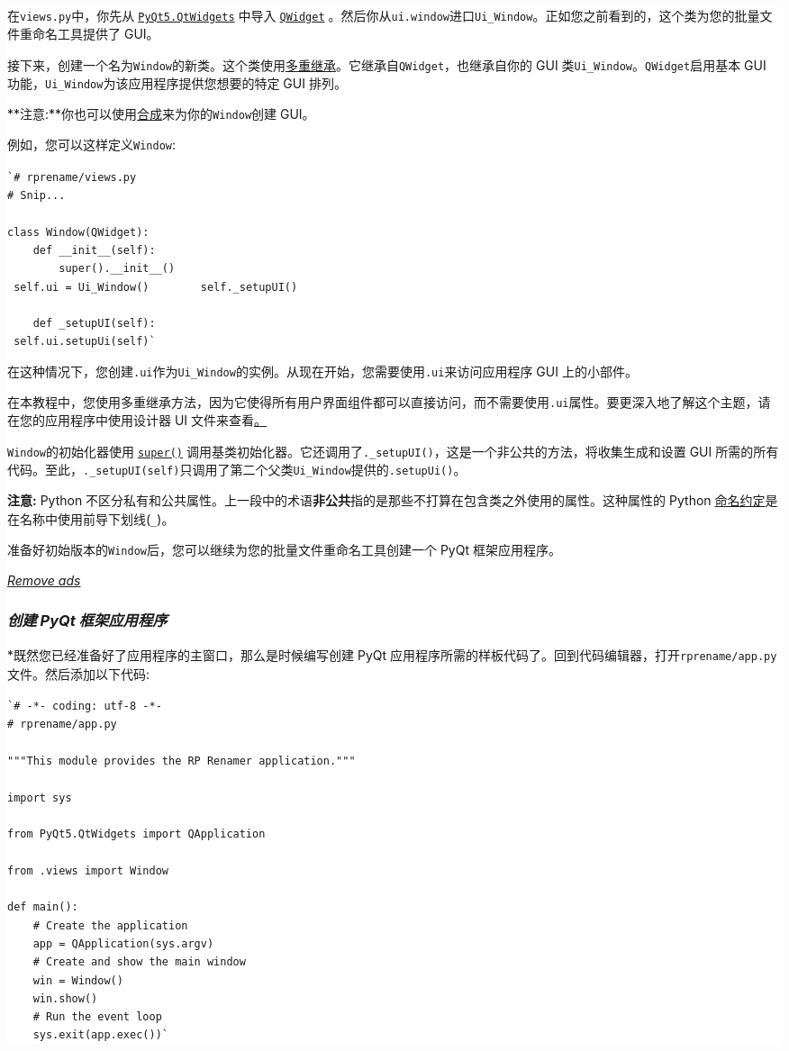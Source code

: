 在`views.py`中，你先从 [`PyQt5.QtWidgets`](https://www.riverbankcomputing.com/static/Docs/PyQt5/api/qtwidgets/qtwidgets-module.html) 中导入 [`QWidget`](https://www.riverbankcomputing.com/static/Docs/PyQt5/api/qtwidgets/qwidget.html) 。然后你从`ui.window`进口`Ui_Window`。正如您之前看到的，这个类为您的批量文件重命名工具提供了 GUI。

接下来，创建一个名为`Window`的新类。这个类使用[多重继承](https://realpython.com/python-super/#multiple-inheritance-overview)。它继承自`QWidget`，也继承自你的 GUI 类`Ui_Window`。`QWidget`启用基本 GUI 功能，`Ui_Window`为该应用程序提供您想要的特定 GUI 排列。

**注意:**你也可以使用[合成](https://realpython.com/inheritance-composition-python/)来为你的`Window`创建 GUI。

例如，您可以这样定义`Window`:

```
`# rprename/views.py
# Snip...

class Window(QWidget):
    def __init__(self):
        super().__init__()
 self.ui = Ui_Window()        self._setupUI()

    def _setupUI(self):
 self.ui.setupUi(self)` 
```

在这种情况下，您创建`.ui`作为`Ui_Window`的实例。从现在开始，您需要使用`.ui`来访问应用程序 GUI 上的小部件。

在本教程中，您使用多重继承方法，因为它使得所有用户界面组件都可以直接访问，而不需要使用`.ui`属性。要更深入地了解这个主题，请在您的应用程序中使用设计器 UI 文件来查看[。](https://doc.qt.io/archives/qt-4.8/designer-using-a-ui-file.html)

`Window`的初始化器使用 [`super()`](https://realpython.com/python-super/) 调用基类初始化器。它还调用了`._setupUI()`，这是一个非公共的方法，将收集生成和设置 GUI 所需的所有代码。至此，`._setupUI(self)`只调用了第二个父类`Ui_Window`提供的`.setupUi()`。

**注意:** Python 不区分私有和公共属性。上一段中的术语**非公共**指的是那些不打算在包含类之外使用的属性。这种属性的 Python [命名约定](https://www.python.org/dev/peps/pep-0008/#method-names-and-instance-variables)是在名称中使用前导下划线(`_`)。

准备好初始版本的`Window`后，您可以继续为您的批量文件重命名工具创建一个 PyQt 框架应用程序。

[*Remove ads*](/account/join/)

### *创建 PyQt 框架应用程序*

 *既然您已经准备好了应用程序的主窗口，那么是时候编写创建 PyQt 应用程序所需的样板代码了。回到代码编辑器，打开`rprename/app.py`文件。然后添加以下代码:

```
`# -*- coding: utf-8 -*-
# rprename/app.py

"""This module provides the RP Renamer application."""

import sys

from PyQt5.QtWidgets import QApplication

from .views import Window

def main():
    # Create the application
    app = QApplication(sys.argv)
    # Create and show the main window
    win = Window()
    win.show()
    # Run the event loop
    sys.exit(app.exec())` 
```
